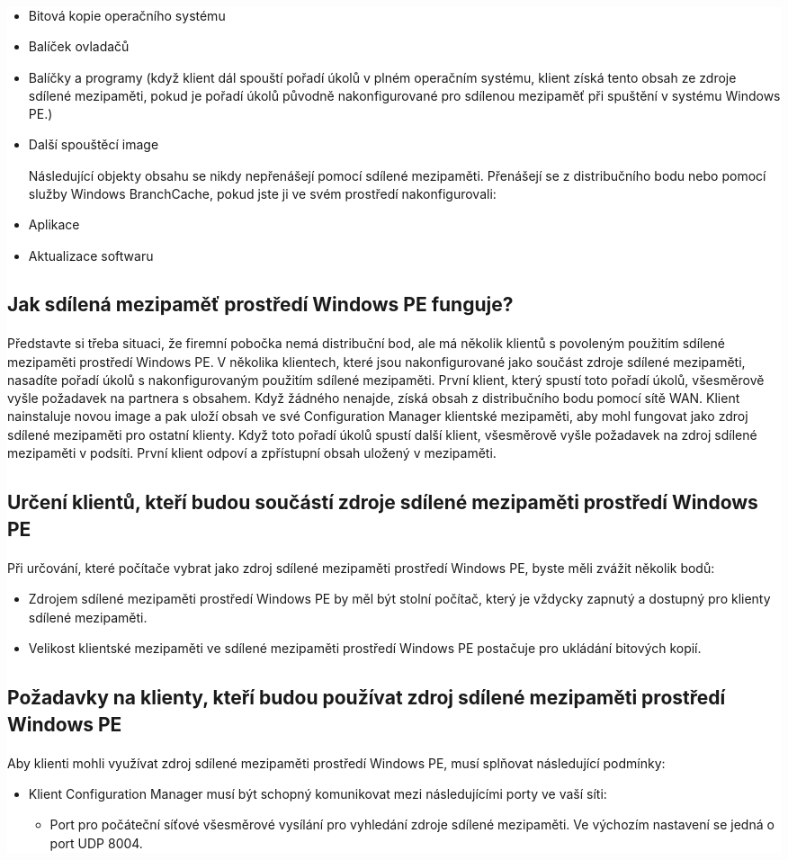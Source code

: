 - Bitová kopie operačního systému  

- Balíček ovladačů  

- Balíčky a programy (když klient dál spouští pořadí úkolů v plném operačním systému, klient získá tento obsah ze zdroje sdílené mezipaměti, pokud je pořadí úkolů původně nakonfigurované pro sdílenou mezipaměť při spuštění v systému Windows PE.)  

- Další spouštěcí image  

  Následující objekty obsahu se nikdy nepřenášejí pomocí sdílené mezipaměti. Přenášejí se z distribučního bodu nebo pomocí služby Windows BranchCache, pokud jste ji ve svém prostředí nakonfigurovali:  

- Aplikace  

- Aktualizace softwaru  

##  <a name="how-does--windows-pe-peer-cache-work"></a><a name="BKMK_PeerCacheWork"></a>Jak sdílená mezipaměť prostředí Windows PE funguje?  
 Představte si třeba situaci, že firemní pobočka nemá distribuční bod, ale má několik klientů s povoleným použitím sdílené mezipaměti prostředí Windows PE. V několika klientech, které jsou nakonfigurované jako součást zdroje sdílené mezipaměti, nasadíte pořadí úkolů s nakonfigurovaným použitím sdílené mezipaměti. První klient, který spustí toto pořadí úkolů, všesměrově vyšle požadavek na partnera s obsahem. Když žádného nenajde, získá obsah z distribučního bodu pomocí sítě WAN. Klient nainstaluje novou image a pak uloží obsah ve své Configuration Manager klientské mezipaměti, aby mohl fungovat jako zdroj sdílené mezipaměti pro ostatní klienty. Když toto pořadí úkolů spustí další klient, všesměrově vyšle požadavek na zdroj sdílené mezipaměti v podsíti. První klient odpoví a zpřístupní obsah uložený v mezipaměti.  

##  <a name="determine-what--clients-will-be-part-of-the-windows-pe-peer-cache-source"></a><a name="BKMK_PeerCacheDetermine"></a>Určení klientů, kteří budou součástí zdroje sdílené mezipaměti prostředí Windows PE  
 Při určování, které počítače vybrat jako zdroj sdílené mezipaměti prostředí Windows PE, byste měli zvážit několik bodů:  

-   Zdrojem sdílené mezipaměti prostředí Windows PE by měl být stolní počítač, který je vždycky zapnutý a dostupný pro klienty sdílené mezipaměti.  

-   Velikost klientské mezipaměti ve sdílené mezipaměti prostředí Windows PE postačuje pro ukládání bitových kopií.  

##  <a name="requirements-for-a-client-to-use-a--windows-pe-peer-cache-source"></a><a name="BKMK_PeerCacheRequirements"></a>Požadavky na klienty, kteří budou používat zdroj sdílené mezipaměti prostředí Windows PE  
 Aby klienti mohli využívat zdroj sdílené mezipaměti prostředí Windows PE, musí splňovat následující podmínky:  

-   Klient Configuration Manager musí být schopný komunikovat mezi následujícími porty ve vaší síti:  

    -   Port pro počáteční síťové všesměrové vysílání pro vyhledání zdroje sdílené mezipaměti. Ve výchozím nastavení se jedná o port UDP 8004.  
